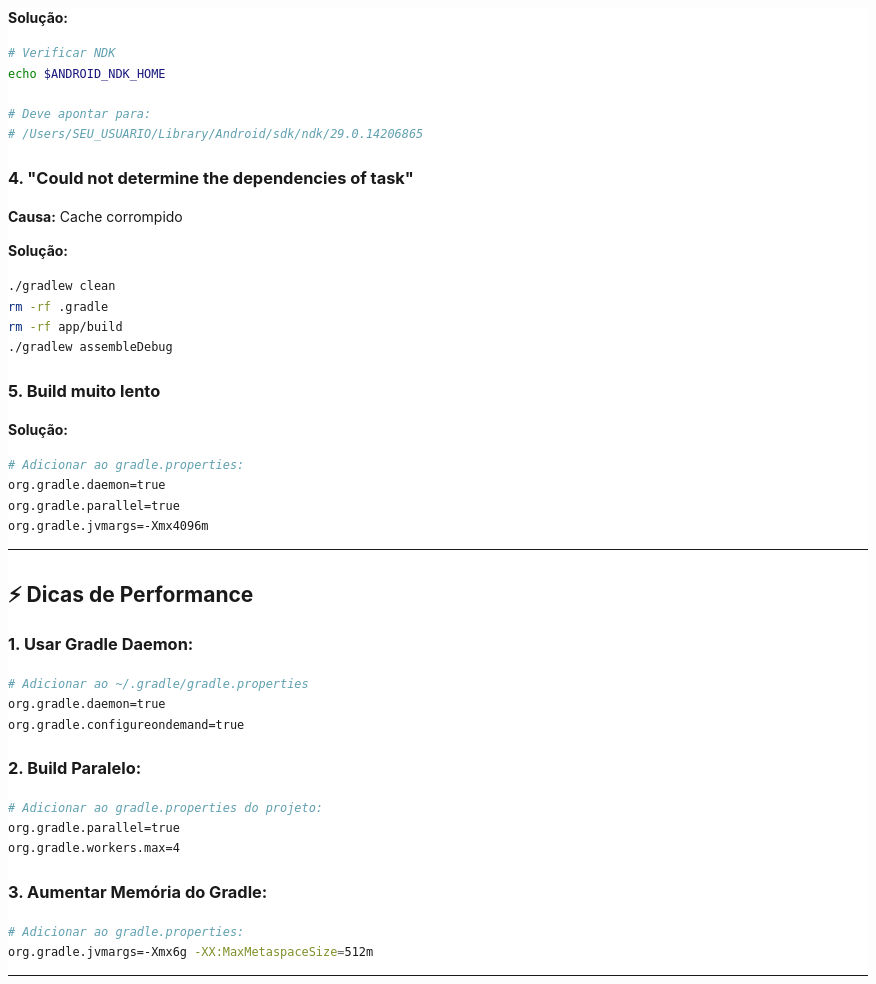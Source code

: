 **Solução:**
```bash
# Verificar NDK
echo $ANDROID_NDK_HOME

# Deve apontar para:
# /Users/SEU_USUARIO/Library/Android/sdk/ndk/29.0.14206865
```

### 4. "Could not determine the dependencies of task"
**Causa:** Cache corrompido

**Solução:**
```bash
./gradlew clean
rm -rf .gradle
rm -rf app/build
./gradlew assembleDebug
```

### 5. Build muito lento
**Solução:**
```bash
# Adicionar ao gradle.properties:
org.gradle.daemon=true
org.gradle.parallel=true
org.gradle.jvmargs=-Xmx4096m
```

---

## ⚡ Dicas de Performance

### 1. Usar Gradle Daemon:
```bash
# Adicionar ao ~/.gradle/gradle.properties
org.gradle.daemon=true
org.gradle.configureondemand=true
```

### 2. Build Paralelo:
```bash
# Adicionar ao gradle.properties do projeto:
org.gradle.parallel=true
org.gradle.workers.max=4
```

### 3. Aumentar Memória do Gradle:
```bash
# Adicionar ao gradle.properties:
org.gradle.jvmargs=-Xmx6g -XX:MaxMetaspaceSize=512m
```

---